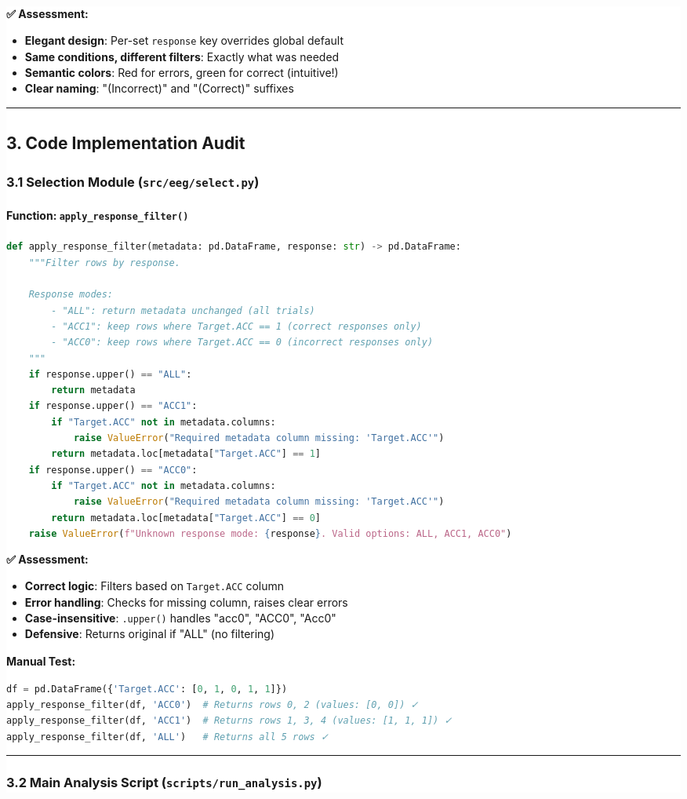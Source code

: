 **✅ Assessment:**
- **Elegant design**: Per-set `response` key overrides global default
- **Same conditions, different filters**: Exactly what was needed
- **Semantic colors**: Red for errors, green for correct (intuitive!)
- **Clear naming**: "(Incorrect)" and "(Correct)" suffixes

---

## 3. Code Implementation Audit

### 3.1 Selection Module (`src/eeg/select.py`)

#### Function: `apply_response_filter()`

```python
def apply_response_filter(metadata: pd.DataFrame, response: str) -> pd.DataFrame:
    """Filter rows by response.

    Response modes:
        - "ALL": return metadata unchanged (all trials)
        - "ACC1": keep rows where Target.ACC == 1 (correct responses only)
        - "ACC0": keep rows where Target.ACC == 0 (incorrect responses only)
    """
    if response.upper() == "ALL":
        return metadata
    if response.upper() == "ACC1":
        if "Target.ACC" not in metadata.columns:
            raise ValueError("Required metadata column missing: 'Target.ACC'")
        return metadata.loc[metadata["Target.ACC"] == 1]
    if response.upper() == "ACC0":
        if "Target.ACC" not in metadata.columns:
            raise ValueError("Required metadata column missing: 'Target.ACC'")
        return metadata.loc[metadata["Target.ACC"] == 0]
    raise ValueError(f"Unknown response mode: {response}. Valid options: ALL, ACC1, ACC0")
```

**✅ Assessment:**
- **Correct logic**: Filters based on `Target.ACC` column
- **Error handling**: Checks for missing column, raises clear errors
- **Case-insensitive**: `.upper()` handles "acc0", "ACC0", "Acc0"
- **Defensive**: Returns original if "ALL" (no filtering)

**Manual Test:**
```python
df = pd.DataFrame({'Target.ACC': [0, 1, 0, 1, 1]})
apply_response_filter(df, 'ACC0')  # Returns rows 0, 2 (values: [0, 0]) ✓
apply_response_filter(df, 'ACC1')  # Returns rows 1, 3, 4 (values: [1, 1, 1]) ✓
apply_response_filter(df, 'ALL')   # Returns all 5 rows ✓
```

---

### 3.2 Main Analysis Script (`scripts/run_analysis.py`)
